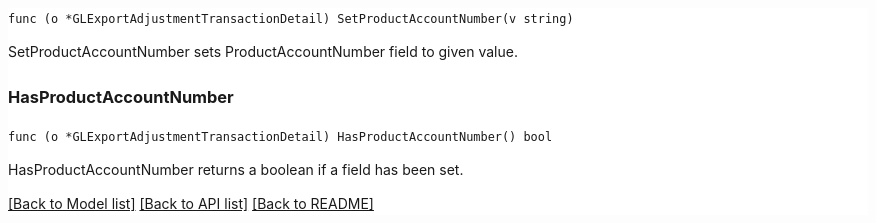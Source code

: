 `func (o *GLExportAdjustmentTransactionDetail) SetProductAccountNumber(v string)`

SetProductAccountNumber sets ProductAccountNumber field to given value.

### HasProductAccountNumber

`func (o *GLExportAdjustmentTransactionDetail) HasProductAccountNumber() bool`

HasProductAccountNumber returns a boolean if a field has been set.


[[Back to Model list]](../README.md#documentation-for-models) [[Back to API list]](../README.md#documentation-for-api-endpoints) [[Back to README]](../README.md)


